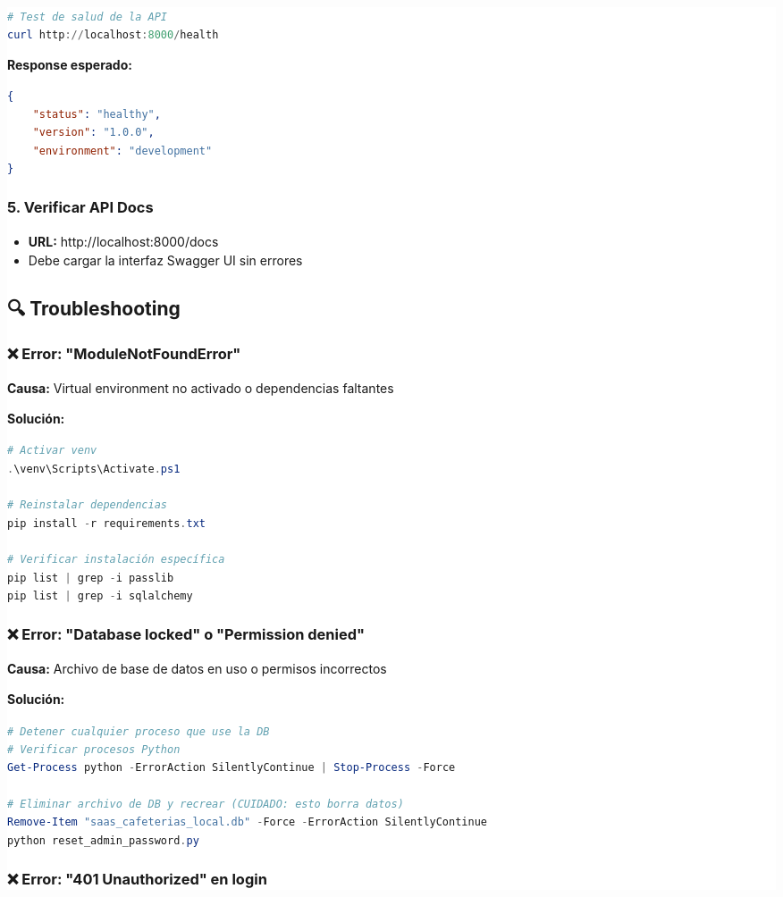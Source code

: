 ```powershell
# Test de salud de la API
curl http://localhost:8000/health
```

**Response esperado:**
```json
{
    "status": "healthy",
    "version": "1.0.0",
    "environment": "development"
}
```

### 5. Verificar API Docs

- **URL:** http://localhost:8000/docs
- Debe cargar la interfaz Swagger UI sin errores

## 🔍 Troubleshooting

### ❌ Error: "ModuleNotFoundError"

**Causa:** Virtual environment no activado o dependencias faltantes

**Solución:**
```powershell
# Activar venv
.\venv\Scripts\Activate.ps1

# Reinstalar dependencias
pip install -r requirements.txt

# Verificar instalación específica
pip list | grep -i passlib
pip list | grep -i sqlalchemy
```

### ❌ Error: "Database locked" o "Permission denied"

**Causa:** Archivo de base de datos en uso o permisos incorrectos

**Solución:**
```powershell
# Detener cualquier proceso que use la DB
# Verificar procesos Python
Get-Process python -ErrorAction SilentlyContinue | Stop-Process -Force

# Eliminar archivo de DB y recrear (CUIDADO: esto borra datos)
Remove-Item "saas_cafeterias_local.db" -Force -ErrorAction SilentlyContinue
python reset_admin_password.py
```

### ❌ Error: "401 Unauthorized" en login
